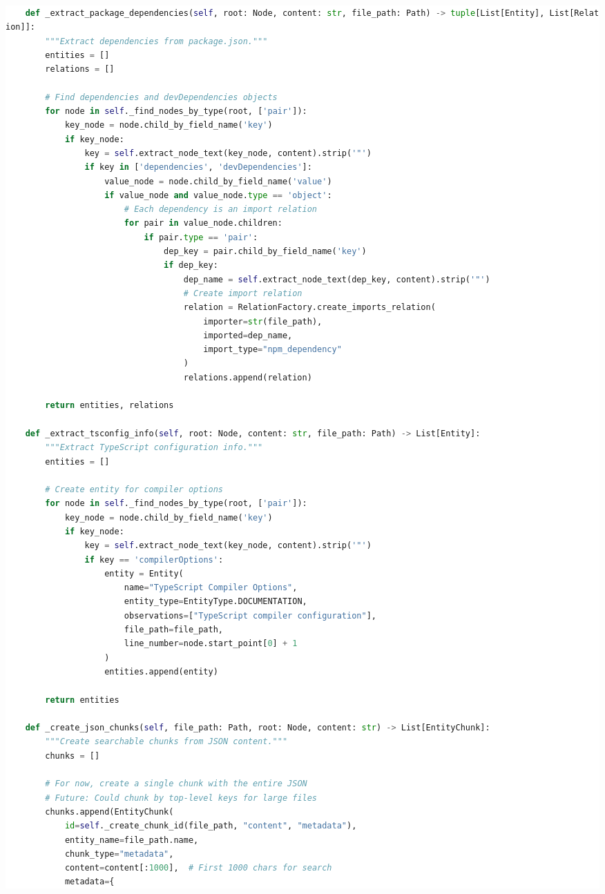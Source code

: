 ```python
    def _extract_package_dependencies(self, root: Node, content: str, file_path: Path) -> tuple[List[Entity], List[Relation]]:
        """Extract dependencies from package.json."""
        entities = []
        relations = []
        
        # Find dependencies and devDependencies objects
        for node in self._find_nodes_by_type(root, ['pair']):
            key_node = node.child_by_field_name('key')
            if key_node:
                key = self.extract_node_text(key_node, content).strip('"')
                if key in ['dependencies', 'devDependencies']:
                    value_node = node.child_by_field_name('value')
                    if value_node and value_node.type == 'object':
                        # Each dependency is an import relation
                        for pair in value_node.children:
                            if pair.type == 'pair':
                                dep_key = pair.child_by_field_name('key')
                                if dep_key:
                                    dep_name = self.extract_node_text(dep_key, content).strip('"')
                                    # Create import relation
                                    relation = RelationFactory.create_imports_relation(
                                        importer=str(file_path),
                                        imported=dep_name,
                                        import_type="npm_dependency"
                                    )
                                    relations.append(relation)
        
        return entities, relations
    
    def _extract_tsconfig_info(self, root: Node, content: str, file_path: Path) -> List[Entity]:
        """Extract TypeScript configuration info."""
        entities = []
        
        # Create entity for compiler options
        for node in self._find_nodes_by_type(root, ['pair']):
            key_node = node.child_by_field_name('key')
            if key_node:
                key = self.extract_node_text(key_node, content).strip('"')
                if key == 'compilerOptions':
                    entity = Entity(
                        name="TypeScript Compiler Options",
                        entity_type=EntityType.DOCUMENTATION,
                        observations=["TypeScript compiler configuration"],
                        file_path=file_path,
                        line_number=node.start_point[0] + 1
                    )
                    entities.append(entity)
        
        return entities
    
    def _create_json_chunks(self, file_path: Path, root: Node, content: str) -> List[EntityChunk]:
        """Create searchable chunks from JSON content."""
        chunks = []
        
        # For now, create a single chunk with the entire JSON
        # Future: Could chunk by top-level keys for large files
        chunks.append(EntityChunk(
            id=self._create_chunk_id(file_path, "content", "metadata"),
            entity_name=file_path.name,
            chunk_type="metadata",
            content=content[:1000],  # First 1000 chars for search
            metadata={
```